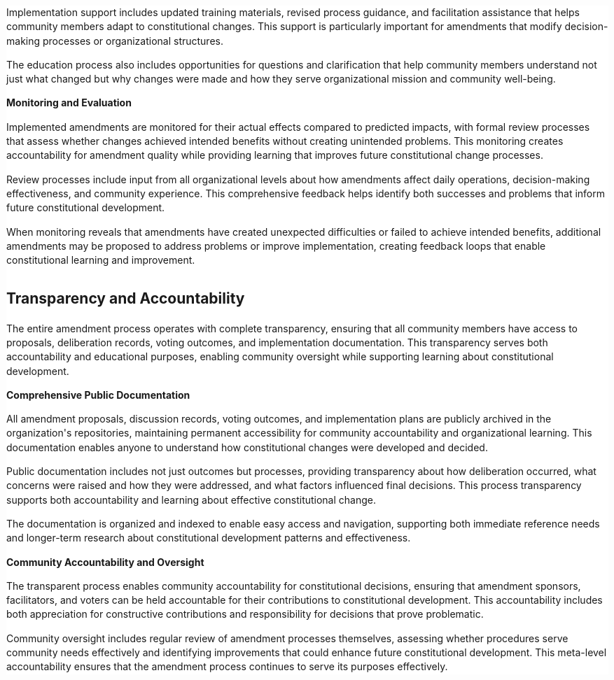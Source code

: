 Implementation support includes updated training materials, revised process guidance, and facilitation assistance that helps community members adapt to constitutional changes. This support is particularly important for amendments that modify decision-making processes or organizational structures.

The education process also includes opportunities for questions and clarification that help community members understand not just what changed but why changes were made and how they serve organizational mission and community well-being.

**Monitoring and Evaluation**

Implemented amendments are monitored for their actual effects compared to predicted impacts, with formal review processes that assess whether changes achieved intended benefits without creating unintended problems. This monitoring creates accountability for amendment quality while providing learning that improves future constitutional change processes.

Review processes include input from all organizational levels about how amendments affect daily operations, decision-making effectiveness, and community experience. This comprehensive feedback helps identify both successes and problems that inform future constitutional development.

When monitoring reveals that amendments have created unexpected difficulties or failed to achieve intended benefits, additional amendments may be proposed to address problems or improve implementation, creating feedback loops that enable constitutional learning and improvement.

## <a id="transparency-accountability"></a>Transparency and Accountability

The entire amendment process operates with complete transparency, ensuring that all community members have access to proposals, deliberation records, voting outcomes, and implementation documentation. This transparency serves both accountability and educational purposes, enabling community oversight while supporting learning about constitutional development.

**Comprehensive Public Documentation**

All amendment proposals, discussion records, voting outcomes, and implementation plans are publicly archived in the organization's repositories, maintaining permanent accessibility for community accountability and organizational learning. This documentation enables anyone to understand how constitutional changes were developed and decided.

Public documentation includes not just outcomes but processes, providing transparency about how deliberation occurred, what concerns were raised and how they were addressed, and what factors influenced final decisions. This process transparency supports both accountability and learning about effective constitutional change.

The documentation is organized and indexed to enable easy access and navigation, supporting both immediate reference needs and longer-term research about constitutional development patterns and effectiveness.

**Community Accountability and Oversight**

The transparent process enables community accountability for constitutional decisions, ensuring that amendment sponsors, facilitators, and voters can be held accountable for their contributions to constitutional development. This accountability includes both appreciation for constructive contributions and responsibility for decisions that prove problematic.

Community oversight includes regular review of amendment processes themselves, assessing whether procedures serve community needs effectively and identifying improvements that could enhance future constitutional development. This meta-level accountability ensures that the amendment process continues to serve its purposes effectively.
